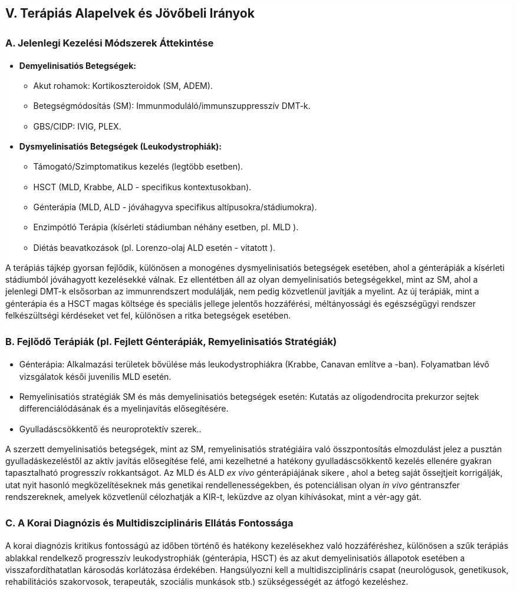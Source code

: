## V. Terápiás Alapelvek és Jövőbeli Irányok

### A. Jelenlegi Kezelési Módszerek Áttekintése

- **Demyelinisatiós Betegségek:**
    - Akut rohamok: Kortikoszteroidok (SM, ADEM).  
        
    - Betegségmódosítás (SM): Immunmoduláló/immunszuppresszív DMT-k.  
        
    - GBS/CIDP: IVIG, PLEX.  
        
- **Dysmyelinisatiós Betegségek (Leukodystrophiák):**
    - Támogató/Szimptomatikus kezelés (legtöbb esetben).  
        
    - HSCT (MLD, Krabbe, ALD - specifikus kontextusokban).  
        
    - Génterápia (MLD, ALD - jóváhagyva specifikus altípusokra/stádiumokra).  
        
    - Enzimpótló Terápia (kísérleti stádiumban néhány esetben, pl. MLD ).  
        
    - Diétás beavatkozások (pl. Lorenzo-olaj ALD esetén - vitatott ).  
        

A terápiás tájkép gyorsan fejlődik, különösen a monogénes dysmyelinisatiós betegségek esetében, ahol a génterápiák a kísérleti stádiumból jóváhagyott kezelésekké válnak. Ez ellentétben áll az olyan demyelinisatiós betegségekkel, mint az SM, ahol a jelenlegi DMT-k elsősorban az immunrendszert modulálják, nem pedig közvetlenül javítják a myelint. Az új terápiák, mint a génterápia és a HSCT magas költsége és speciális jellege jelentős hozzáférési, méltányossági és egészségügyi rendszer felkészültségi kérdéseket vet fel, különösen a ritka betegségek esetében.  

### B. Fejlődő Terápiák (pl. Fejlett Génterápiák, Remyelinisatiós Stratégiák)

- Génterápia: Alkalmazási területek bővülése más leukodystrophiákra (Krabbe, Canavan említve a -ban). Folyamatban lévő vizsgálatok késői juvenilis MLD esetén.  
    
- Remyelinisatiós stratégiák SM és más demyelinisatiós betegségek esetén: Kutatás az oligodendrocita prekurzor sejtek differenciálódásának és a myelinjavítás elősegítésére.
- Gyulladáscsökkentő és neuroprotektív szerek..  
    

A szerzett demyelinisatiós betegségek, mint az SM, remyelinisatiós stratégiáira való összpontosítás elmozdulást jelez a pusztán gyulladáskezeléstől az aktív javítás elősegítése felé, ami kezelhetné a hatékony gyulladáscsökkentő kezelés ellenére gyakran tapasztalható progresszív rokkantságot. Az MLD és ALD _ex vivo_ génterápiájának sikere , ahol a beteg saját őssejtjeit korrigálják, utat nyit hasonló megközelítéseknek más genetikai rendellenességekben, és potenciálisan olyan _in vivo_ géntranszfer rendszereknek, amelyek közvetlenül célozhatják a KIR-t, leküzdve az olyan kihívásokat, mint a vér-agy gát.  

### C. A Korai Diagnózis és Multidiszciplináris Ellátás Fontossága

A korai diagnózis kritikus fontosságú az időben történő és hatékony kezelésekhez való hozzáféréshez, különösen a szűk terápiás ablakkal rendelkező progresszív leukodystrophiák (génterápia, HSCT) és az akut demyelinisatiós állapotok esetében a visszafordíthatatlan károsodás korlátozása érdekében. Hangsúlyozni kell a multidiszciplináris csapat (neurológusok, genetikusok, rehabilitációs szakorvosok, terapeuták, szociális munkások stb.) szükségességét az átfogó kezeléshez.  
